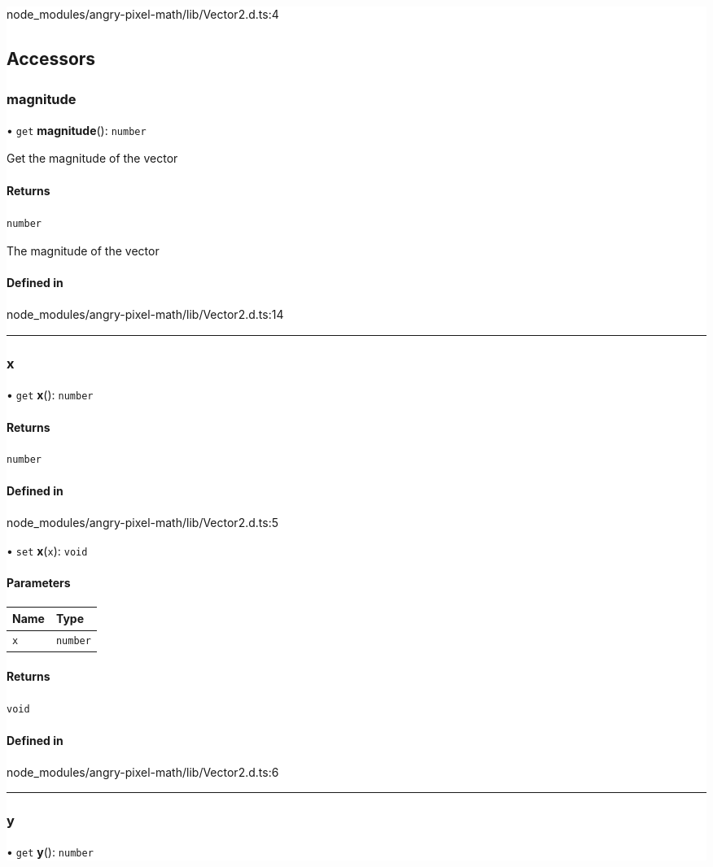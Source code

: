node_modules/angry-pixel-math/lib/Vector2.d.ts:4

## Accessors

### magnitude

• `get` **magnitude**(): `number`

Get the magnitude of the vector

#### Returns

`number`

The magnitude of the vector

#### Defined in

node_modules/angry-pixel-math/lib/Vector2.d.ts:14

___

### x

• `get` **x**(): `number`

#### Returns

`number`

#### Defined in

node_modules/angry-pixel-math/lib/Vector2.d.ts:5

• `set` **x**(`x`): `void`

#### Parameters

| Name | Type |
| :------ | :------ |
| `x` | `number` |

#### Returns

`void`

#### Defined in

node_modules/angry-pixel-math/lib/Vector2.d.ts:6

___

### y

• `get` **y**(): `number`
